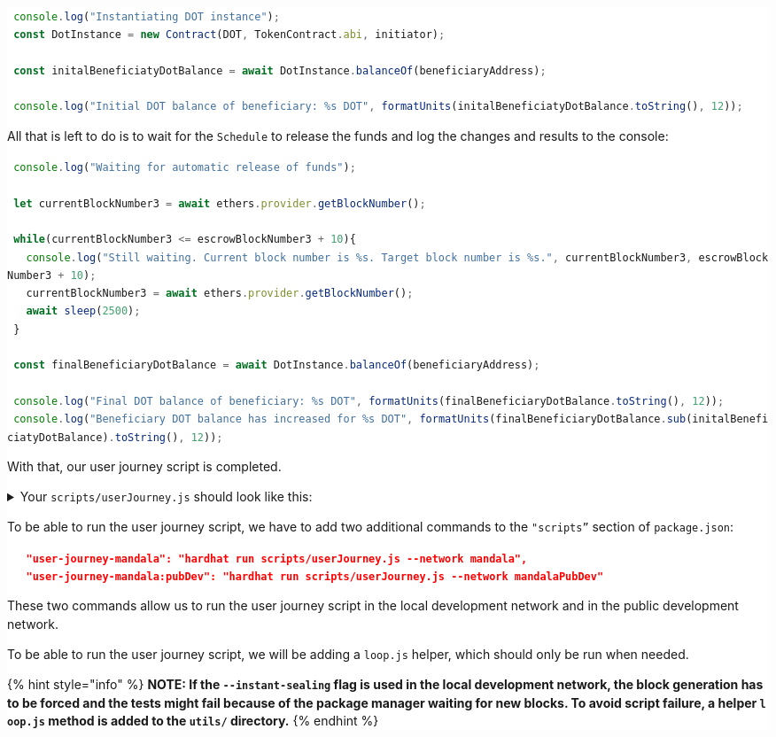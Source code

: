 ```javascript
 console.log("Instantiating DOT instance");
 const DotInstance = new Contract(DOT, TokenContract.abi, initiator);
 
 const initalBeneficiatyDotBalance = await DotInstance.balanceOf(beneficiaryAddress);
 
 console.log("Initial DOT balance of beneficiary: %s DOT", formatUnits(initalBeneficiatyDotBalance.toString(), 12));
```

All that is left to do is to wait for the `Schedule` to release the funds and log the changes and results to the console:

```javascript
 console.log("Waiting for automatic release of funds");
 
 let currentBlockNumber3 = await ethers.provider.getBlockNumber();
 
 while(currentBlockNumber3 <= escrowBlockNumber3 + 10){
   console.log("Still waiting. Current block number is %s. Target block number is %s.", currentBlockNumber3, escrowBlockNumber3 + 10);
   currentBlockNumber3 = await ethers.provider.getBlockNumber();
   await sleep(2500);
 }
 
 const finalBeneficiaryDotBalance = await DotInstance.balanceOf(beneficiaryAddress);
 
 console.log("Final DOT balance of beneficiary: %s DOT", formatUnits(finalBeneficiaryDotBalance.toString(), 12));
 console.log("Beneficiary DOT balance has increased for %s DOT", formatUnits(finalBeneficiaryDotBalance.sub(initalBeneficiatyDotBalance).toString(), 12));
```

With that, our user journey script is completed.

<details><summary>Your <code>scripts/userJourney.js</code> should look like this:</summary></details>

To be able to run the user journey script, we have to add two additional commands to the `"scripts”` section of `package.json`:

```json
   "user-journey-mandala": "hardhat run scripts/userJourney.js --network mandala",
   "user-journey-mandala:pubDev": "hardhat run scripts/userJourney.js --network mandalaPubDev"
```

These two commands allow us to run the user journey script in the local development network and in the public development network.

To be able to run the user journey script, we will be adding a `loop.js` helper, which should only be run when needed.

{% hint style="info" %}
**NOTE: If the `--instant-sealing` flag is used in the local development network, the block generation has to be forced and the tests might fail because of the package manager waiting for new blocks. To avoid script failure, a helper `loop.js` method is added to the `utils/` directory.**
{% endhint %}
